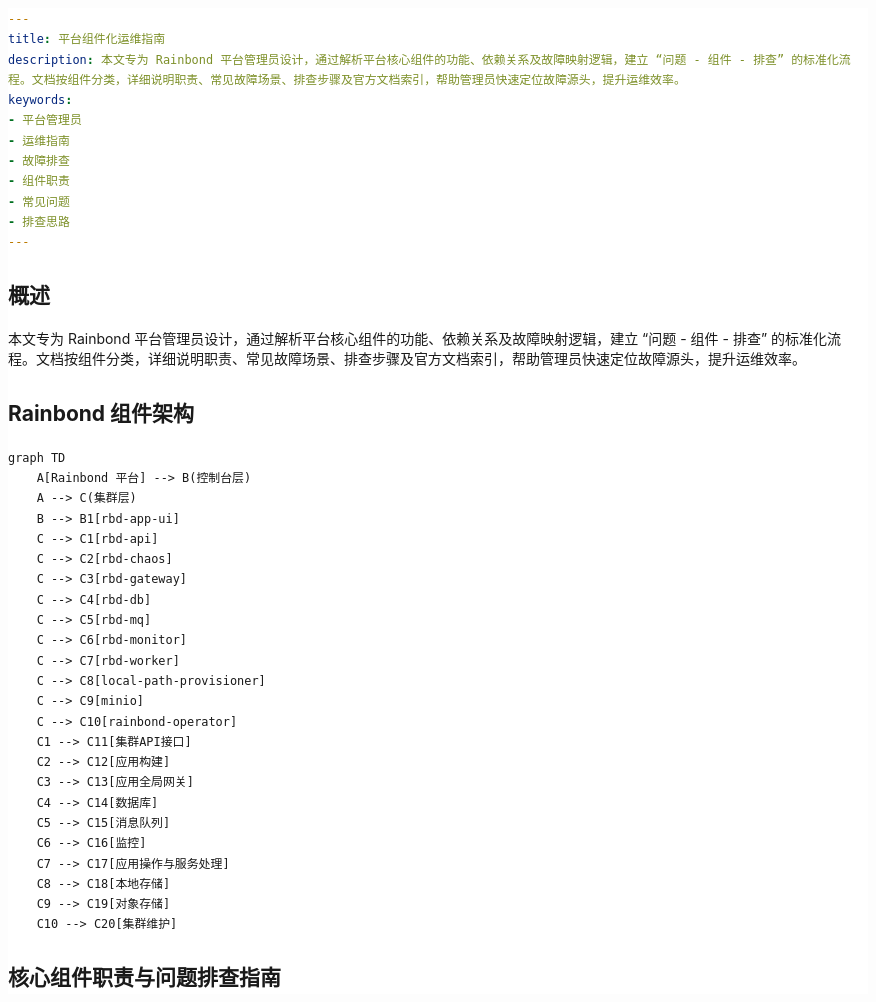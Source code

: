 ```yaml
---
title: 平台组件化运维指南
description: 本文专为 Rainbond 平台管理员设计，通过解析平台核心组件的功能、依赖关系及故障映射逻辑，建立 “问题 - 组件 - 排查” 的标准化流程。文档按组件分类，详细说明职责、常见故障场景、排查步骤及官方文档索引，帮助管理员快速定位故障源头，提升运维效率。
keywords:
- 平台管理员
- 运维指南
- 故障排查
- 组件职责
- 常见问题
- 排查思路
---
```


## 概述

本文专为 Rainbond 平台管理员设计，通过解析平台核心组件的功能、依赖关系及故障映射逻辑，建立 “问题 - 组件 - 排查” 的标准化流程。文档按组件分类，详细说明职责、常见故障场景、排查步骤及官方文档索引，帮助管理员快速定位故障源头，提升运维效率。

## Rainbond 组件架构

```mermaid
graph TD
    A[Rainbond 平台] --> B(控制台层)
    A --> C(集群层)
    B --> B1[rbd-app-ui]
    C --> C1[rbd-api]
    C --> C2[rbd-chaos]
    C --> C3[rbd-gateway]
    C --> C4[rbd-db]
    C --> C5[rbd-mq]
    C --> C6[rbd-monitor]
    C --> C7[rbd-worker]
    C --> C8[local-path-provisioner]
    C --> C9[minio]
    C --> C10[rainbond-operator]
    C1 --> C11[集群API接口]
    C2 --> C12[应用构建]
    C3 --> C13[应用全局网关]
    C4 --> C14[数据库]
    C5 --> C15[消息队列]
    C6 --> C16[监控]
    C7 --> C17[应用操作与服务处理]
    C8 --> C18[本地存储]
    C9 --> C19[对象存储]
    C10 --> C20[集群维护]
```

## 核心组件职责与问题排查指南
